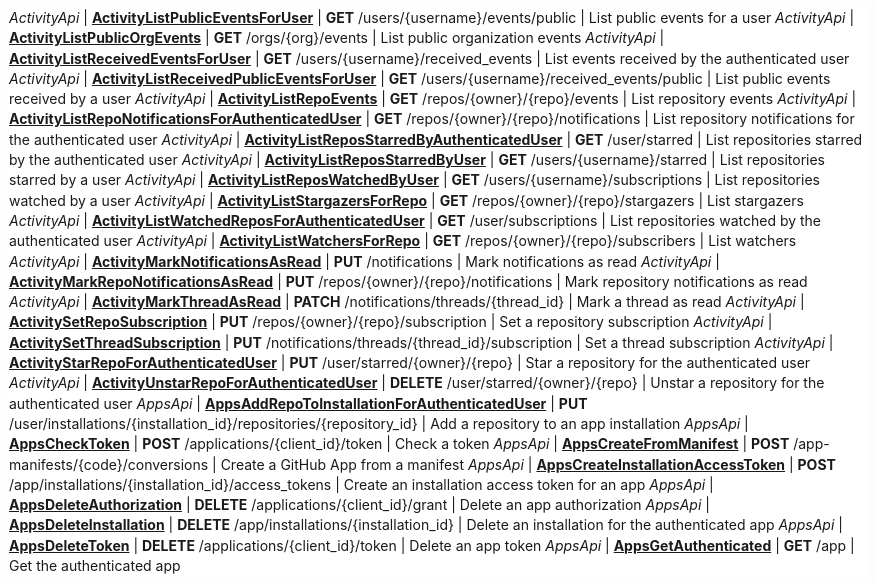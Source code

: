 *ActivityApi* | [**ActivityListPublicEventsForUser**](docs/ActivityApi.md#activitylistpubliceventsforuser) | **GET** /users/{username}/events/public | List public events for a user
*ActivityApi* | [**ActivityListPublicOrgEvents**](docs/ActivityApi.md#activitylistpublicorgevents) | **GET** /orgs/{org}/events | List public organization events
*ActivityApi* | [**ActivityListReceivedEventsForUser**](docs/ActivityApi.md#activitylistreceivedeventsforuser) | **GET** /users/{username}/received_events | List events received by the authenticated user
*ActivityApi* | [**ActivityListReceivedPublicEventsForUser**](docs/ActivityApi.md#activitylistreceivedpubliceventsforuser) | **GET** /users/{username}/received_events/public | List public events received by a user
*ActivityApi* | [**ActivityListRepoEvents**](docs/ActivityApi.md#activitylistrepoevents) | **GET** /repos/{owner}/{repo}/events | List repository events
*ActivityApi* | [**ActivityListRepoNotificationsForAuthenticatedUser**](docs/ActivityApi.md#activitylistreponotificationsforauthenticateduser) | **GET** /repos/{owner}/{repo}/notifications | List repository notifications for the authenticated user
*ActivityApi* | [**ActivityListReposStarredByAuthenticatedUser**](docs/ActivityApi.md#activitylistreposstarredbyauthenticateduser) | **GET** /user/starred | List repositories starred by the authenticated user
*ActivityApi* | [**ActivityListReposStarredByUser**](docs/ActivityApi.md#activitylistreposstarredbyuser) | **GET** /users/{username}/starred | List repositories starred by a user
*ActivityApi* | [**ActivityListReposWatchedByUser**](docs/ActivityApi.md#activitylistreposwatchedbyuser) | **GET** /users/{username}/subscriptions | List repositories watched by a user
*ActivityApi* | [**ActivityListStargazersForRepo**](docs/ActivityApi.md#activityliststargazersforrepo) | **GET** /repos/{owner}/{repo}/stargazers | List stargazers
*ActivityApi* | [**ActivityListWatchedReposForAuthenticatedUser**](docs/ActivityApi.md#activitylistwatchedreposforauthenticateduser) | **GET** /user/subscriptions | List repositories watched by the authenticated user
*ActivityApi* | [**ActivityListWatchersForRepo**](docs/ActivityApi.md#activitylistwatchersforrepo) | **GET** /repos/{owner}/{repo}/subscribers | List watchers
*ActivityApi* | [**ActivityMarkNotificationsAsRead**](docs/ActivityApi.md#activitymarknotificationsasread) | **PUT** /notifications | Mark notifications as read
*ActivityApi* | [**ActivityMarkRepoNotificationsAsRead**](docs/ActivityApi.md#activitymarkreponotificationsasread) | **PUT** /repos/{owner}/{repo}/notifications | Mark repository notifications as read
*ActivityApi* | [**ActivityMarkThreadAsRead**](docs/ActivityApi.md#activitymarkthreadasread) | **PATCH** /notifications/threads/{thread_id} | Mark a thread as read
*ActivityApi* | [**ActivitySetRepoSubscription**](docs/ActivityApi.md#activitysetreposubscription) | **PUT** /repos/{owner}/{repo}/subscription | Set a repository subscription
*ActivityApi* | [**ActivitySetThreadSubscription**](docs/ActivityApi.md#activitysetthreadsubscription) | **PUT** /notifications/threads/{thread_id}/subscription | Set a thread subscription
*ActivityApi* | [**ActivityStarRepoForAuthenticatedUser**](docs/ActivityApi.md#activitystarrepoforauthenticateduser) | **PUT** /user/starred/{owner}/{repo} | Star a repository for the authenticated user
*ActivityApi* | [**ActivityUnstarRepoForAuthenticatedUser**](docs/ActivityApi.md#activityunstarrepoforauthenticateduser) | **DELETE** /user/starred/{owner}/{repo} | Unstar a repository for the authenticated user
*AppsApi* | [**AppsAddRepoToInstallationForAuthenticatedUser**](docs/AppsApi.md#appsaddrepotoinstallationforauthenticateduser) | **PUT** /user/installations/{installation_id}/repositories/{repository_id} | Add a repository to an app installation
*AppsApi* | [**AppsCheckToken**](docs/AppsApi.md#appschecktoken) | **POST** /applications/{client_id}/token | Check a token
*AppsApi* | [**AppsCreateFromManifest**](docs/AppsApi.md#appscreatefrommanifest) | **POST** /app-manifests/{code}/conversions | Create a GitHub App from a manifest
*AppsApi* | [**AppsCreateInstallationAccessToken**](docs/AppsApi.md#appscreateinstallationaccesstoken) | **POST** /app/installations/{installation_id}/access_tokens | Create an installation access token for an app
*AppsApi* | [**AppsDeleteAuthorization**](docs/AppsApi.md#appsdeleteauthorization) | **DELETE** /applications/{client_id}/grant | Delete an app authorization
*AppsApi* | [**AppsDeleteInstallation**](docs/AppsApi.md#appsdeleteinstallation) | **DELETE** /app/installations/{installation_id} | Delete an installation for the authenticated app
*AppsApi* | [**AppsDeleteToken**](docs/AppsApi.md#appsdeletetoken) | **DELETE** /applications/{client_id}/token | Delete an app token
*AppsApi* | [**AppsGetAuthenticated**](docs/AppsApi.md#appsgetauthenticated) | **GET** /app | Get the authenticated app